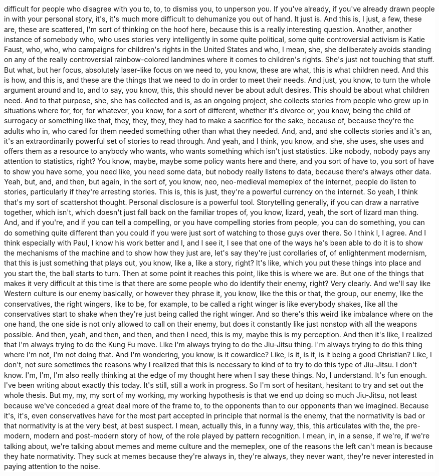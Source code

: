 difficult for people who disagree with you to, to, to dismiss you, to unperson you. If you've already, if you've already drawn people in with your personal story, it's, it's much more difficult to dehumanize you out of hand. It just is. And this is, I just, a few, these are, these are scattered, I'm sort of thinking on the hoof here, because this is a really interesting question. Another, another instance of somebody who, who uses stories very intelligently in some quite political, some quite controversial activism is Katie Faust, who, who, who campaigns for children's rights in the United States and who, I mean, she, she deliberately avoids standing on any of the really controversial rainbow-colored landmines where it comes to children's rights. She's just not touching that stuff. But what, but her focus, absolutely laser-like focus on we need to, you know, these are what, this is what children need. And this is how, and this is, and these are the things that we need to do in order to meet their needs. And just, you know, to turn the whole argument around and to, and to say, you know, this, this should never be about adult desires. This should be about what children need. And to that purpose, she, she has collected and is, as an ongoing project, she collects stories from people who grew up in situations where for, for, for whatever, you know, for a sort of different, whether it's divorce or, you know, being the child of surrogacy or something like that, they, they, they, they had to make a sacrifice for the sake, because of, because they're the adults who in, who cared for them needed something other than what they needed. And, and, and she collects stories and it's an, it's an extraordinarily powerful set of stories to read through. And yeah, and I think, you know, and she, she uses, she uses and offers them as a resource to anybody who wants, who wants something which isn't just statistics. Like nobody, nobody pays any attention to statistics, right? You know, maybe, maybe some policy wants here and there, and you sort of have to, you sort of have to show you have some, you need like, you need some data, but nobody really listens to data, because there's always other data. Yeah, but, and, and then, but again, in the sort of, you know, neo, neo-medieval memeplex of the internet, people do listen to stories, particularly if they're arresting stories. This is, this is just, they're a powerful currency on the internet. So yeah, I think that's my sort of scattershot thought. Personal disclosure is a powerful tool. Storytelling generally, if you can draw a narrative together, which isn't, which doesn't just fall back on the familiar tropes of, you know, lizard, yeah, the sort of lizard man thing. And, and if you're, and if you can tell a compelling, or you have compelling stories from people, you can do something, you can do something quite different than you could if you were just sort of watching to those guys over there. So I think I, I agree. And I think especially with Paul, I know his work better and I, and I see it, I see that one of the ways he's been able to do it is to show the mechanisms of the machine and to show how they just are, let's say they're just corollaries of, of enlightenment modernism, that this is just something that plays out, you know, like a, like a story, right? It's like, which you put these things into place and you start the, the ball starts to turn. Then at some point it reaches this point, like this is where we are. But one of the things that makes it very difficult at this time is that there are some people who do identify their enemy, right? Very clearly. And we'll say like Western culture is our enemy basically, or however they phrase it, you know, like the this or that, the group, our enemy, like the conservatives, the right wingers, like to be, for example, to be called a right winger is like everybody shakes, like all the conservatives start to shake when they're just being called the right winger. And so there's this weird like imbalance where on the one hand, the one side is not only allowed to call on their enemy, but does it constantly like just nonstop with all the weapons possible. And then, yeah, and then, and then, and then I need, this is my, maybe this is my perception. And then it's like, I realized that I'm always trying to do the Kung Fu move. Like I'm always trying to do the Jiu-Jitsu thing. I'm always trying to do this thing where I'm not, I'm not doing that. And I'm wondering, you know, is it cowardice? Like, is it, is it, is it being a good Christian? Like, I don't, not sure sometimes the reasons why I realized that this is necessary to kind of to try to do this type of Jiu-Jitsu. I don't know. I'm, I'm, I'm also really thinking at the edge of my thought here when I say these things. No, I understand. It's fun enough. I've been writing about exactly this today. It's still, still a work in progress. So I'm sort of hesitant, hesitant to try and set out the whole thesis. But my, my, my sort of my working, my working hypothesis is that we end up doing so much Jiu-Jitsu, not least because we've conceded a great deal more of the frame to, to the opponents than to our opponents than we imagined. Because it's, it's, even conservatives have for the most part accepted in principle that normal is the enemy, that the normativity is bad or that normativity is at the very best, at best suspect. I mean, actually this, in a funny way, this, this articulates with the, the pre-modern, modern and post-modern story of how, of the role played by pattern recognition. I mean, in, in a sense, if we're, if we're talking about, we're talking about memes and meme culture and the memeplex, one of the reasons the left can't mean is because they hate normativity. They suck at memes because they're always in, they're always, they never want, they're never interested in paying attention to the noise.